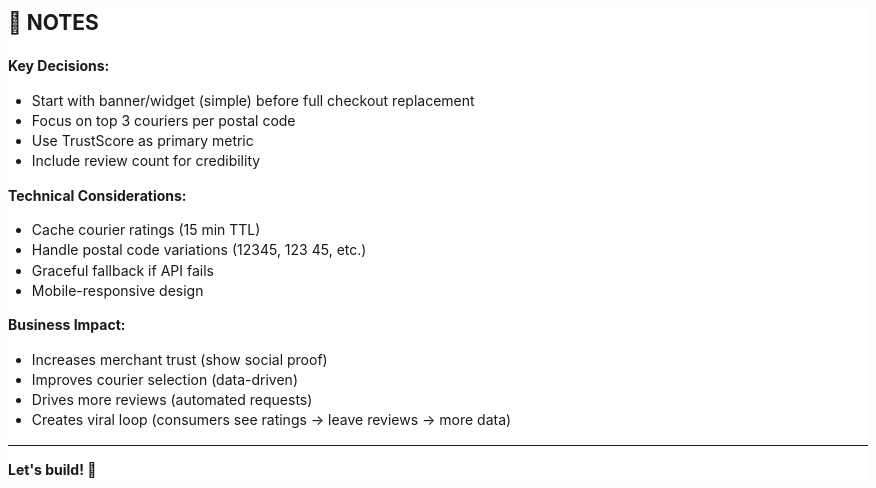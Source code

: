 
## 📝 NOTES

**Key Decisions:**
- Start with banner/widget (simple) before full checkout replacement
- Focus on top 3 couriers per postal code
- Use TrustScore as primary metric
- Include review count for credibility

**Technical Considerations:**
- Cache courier ratings (15 min TTL)
- Handle postal code variations (12345, 123 45, etc.)
- Graceful fallback if API fails
- Mobile-responsive design

**Business Impact:**
- Increases merchant trust (show social proof)
- Improves courier selection (data-driven)
- Drives more reviews (automated requests)
- Creates viral loop (consumers see ratings → leave reviews → more data)

---

**Let's build! 🚀**
